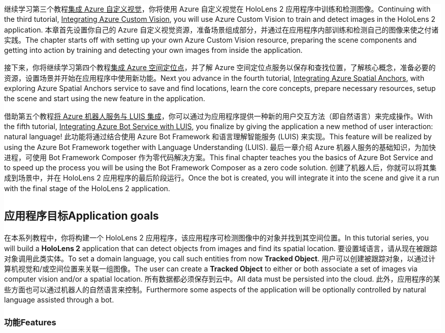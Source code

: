 <span data-ttu-id="2ae4a-113">继续学习第三个教程[集成 Azure 自定义视觉](mr-learning-azure-03.md)，你将使用 Azure 自定义视觉在 HoloLens 2 应用程序中训练和检测图像。</span><span class="sxs-lookup"><span data-stu-id="2ae4a-113">Continuing with the third tutorial, [Integrating Azure Custom Vision](mr-learning-azure-03.md), you will use Azure Custom Vision to train and detect images in the HoloLens 2 application.</span></span> <span data-ttu-id="2ae4a-114">本章首先设置你自己的 Azure 自定义视觉资源，准备场景组成部分，并通过在应用程序内部训练和检测自己的图像来使之付诸实践。</span><span class="sxs-lookup"><span data-stu-id="2ae4a-114">The chapter starts off with setting up your own Azure Custom Vision resource, preparing the scene components and getting into action by training and detecting your own images from inside the application.</span></span>

<span data-ttu-id="2ae4a-115">接下来，你将继续学习第四个教程[集成 Azure 空间定位点](mr-learning-azure-04.md)，并了解 Azure 空间定位点服务以保存和查找位置，了解核心概念，准备必要的资源，设置场景并开始在应用程序中使用新功能。</span><span class="sxs-lookup"><span data-stu-id="2ae4a-115">Next you advance in the fourth tutorial, [Integrating Azure Spatial Anchors](mr-learning-azure-04.md), with exploring Azure Spatial Anchors service to save and find locations, learn the core concepts, prepare necessary resources, setup the scene and start using the new feature in the application.</span></span>

<span data-ttu-id="2ae4a-116">借助第五个教程[将 Azure 机器人服务与 LUIS 集成](mr-learning-azure-05.md)，你可以通过为应用程序提供一种新的用户交互方法（即自然语言）来完成操作。</span><span class="sxs-lookup"><span data-stu-id="2ae4a-116">With the fifth tutorial, [Integrating Azure Bot Service with LUIS](mr-learning-azure-05.md), you finalize by giving the application a new method of user interaction: natural language!</span></span> <span data-ttu-id="2ae4a-117">此功能将通过结合使用 Azure Bot Framework 和语言理解智能服务 (LUIS) 来实现。</span><span class="sxs-lookup"><span data-stu-id="2ae4a-117">This feature will be realized by using the Azure Bot Framework together with Language Understanding (LUIS).</span></span> <span data-ttu-id="2ae4a-118">最后一章介绍 Azure 机器人服务的基础知识，为加快进程，可使用 Bot Framework Composer 作为零代码解决方案。</span><span class="sxs-lookup"><span data-stu-id="2ae4a-118">This final chapter teaches you the basics of Azure Bot Service and to speed up the process you will be using the Bot Framework Composer as a zero code solution.</span></span> <span data-ttu-id="2ae4a-119">创建了机器人后，你就可以将其集成到场景中，并在 HoloLens 2 应用程序的最后阶段运行。</span><span class="sxs-lookup"><span data-stu-id="2ae4a-119">Once the bot is created, you will integrate it into the scene and give it a run with the final stage of the HoloLens 2 application.</span></span>

## <a name="application-goals"></a><span data-ttu-id="2ae4a-120">应用程序目标</span><span class="sxs-lookup"><span data-stu-id="2ae4a-120">Application goals</span></span>

<span data-ttu-id="2ae4a-121">在本系列教程中，你将构建一个 HoloLens 2 应用程序，该应用程序可检测图像中的对象并找到其空间位置。</span><span class="sxs-lookup"><span data-stu-id="2ae4a-121">In this tutorial series, you will build a **HoloLens 2** application that can detect objects from images and find its spatial location.</span></span> <span data-ttu-id="2ae4a-122">要设置域语言，请从现在被跟踪对象调用此类实体。</span><span class="sxs-lookup"><span data-stu-id="2ae4a-122">To set a domain language, you call such entities from now **Tracked Object**.</span></span>
<span data-ttu-id="2ae4a-123">用户可以创建被跟踪对象，以通过计算机视觉和/或空间位置来关联一组图像。</span><span class="sxs-lookup"><span data-stu-id="2ae4a-123">The user can create a **Tracked Object** to either or both associate a set of images via computer vision and/or a spatial location.</span></span> <span data-ttu-id="2ae4a-124">所有数据都必须保存到云中。</span><span class="sxs-lookup"><span data-stu-id="2ae4a-124">All data must be persisted into the cloud.</span></span> <span data-ttu-id="2ae4a-125">此外，应用程序的某些方面也可以通过机器人的自然语言来控制。</span><span class="sxs-lookup"><span data-stu-id="2ae4a-125">Furthermore some aspects of the application will be optionally controlled by natural language assisted through a bot.</span></span>

### <a name="features"></a><span data-ttu-id="2ae4a-126">功能</span><span class="sxs-lookup"><span data-stu-id="2ae4a-126">Features</span></span>
